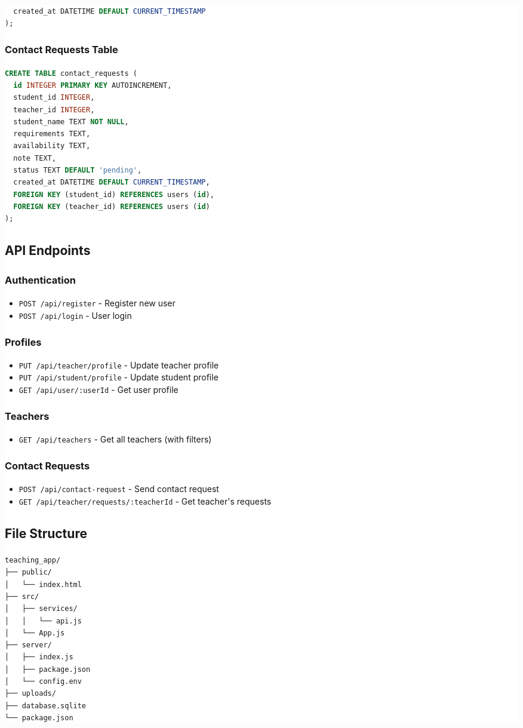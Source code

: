 ```sql
  created_at DATETIME DEFAULT CURRENT_TIMESTAMP
);
```

### Contact Requests Table
```sql
CREATE TABLE contact_requests (
  id INTEGER PRIMARY KEY AUTOINCREMENT,
  student_id INTEGER,
  teacher_id INTEGER,
  student_name TEXT NOT NULL,
  requirements TEXT,
  availability TEXT,
  note TEXT,
  status TEXT DEFAULT 'pending',
  created_at DATETIME DEFAULT CURRENT_TIMESTAMP,
  FOREIGN KEY (student_id) REFERENCES users (id),
  FOREIGN KEY (teacher_id) REFERENCES users (id)
);
```

## API Endpoints

### Authentication
- `POST /api/register` - Register new user
- `POST /api/login` - User login

### Profiles
- `PUT /api/teacher/profile` - Update teacher profile
- `PUT /api/student/profile` - Update student profile
- `GET /api/user/:userId` - Get user profile

### Teachers
- `GET /api/teachers` - Get all teachers (with filters)

### Contact Requests
- `POST /api/contact-request` - Send contact request
- `GET /api/teacher/requests/:teacherId` - Get teacher's requests

## File Structure

```
teaching_app/
├── public/
│   └── index.html
├── src/
│   ├── services/
│   │   └── api.js
│   └── App.js
├── server/
│   ├── index.js
│   ├── package.json
│   └── config.env
├── uploads/
├── database.sqlite
└── package.json
```
